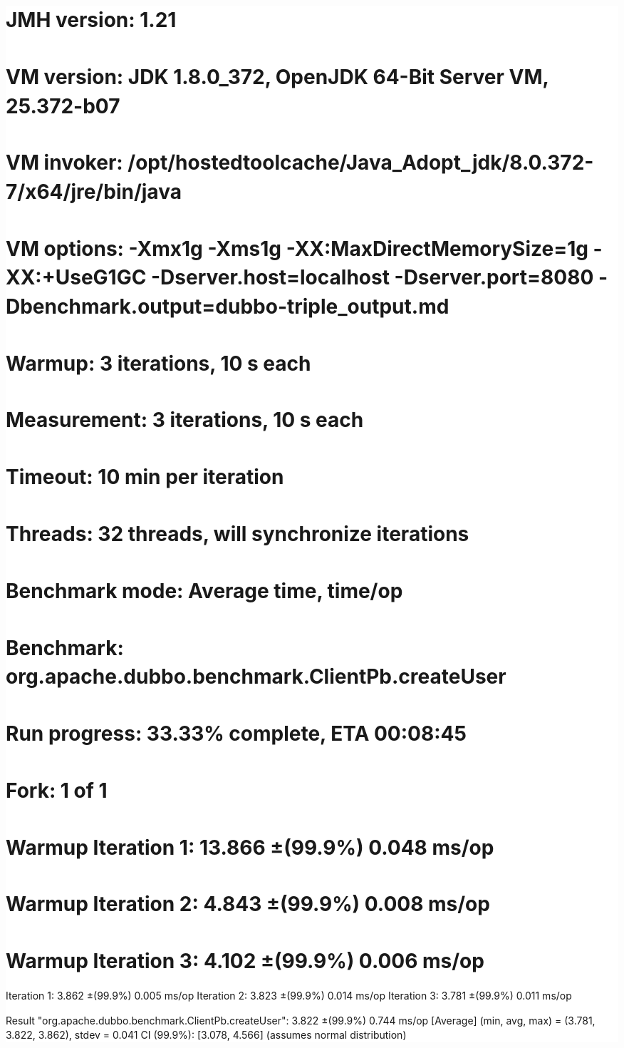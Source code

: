 
# JMH version: 1.21
# VM version: JDK 1.8.0_372, OpenJDK 64-Bit Server VM, 25.372-b07
# VM invoker: /opt/hostedtoolcache/Java_Adopt_jdk/8.0.372-7/x64/jre/bin/java
# VM options: -Xmx1g -Xms1g -XX:MaxDirectMemorySize=1g -XX:+UseG1GC -Dserver.host=localhost -Dserver.port=8080 -Dbenchmark.output=dubbo-triple_output.md
# Warmup: 3 iterations, 10 s each
# Measurement: 3 iterations, 10 s each
# Timeout: 10 min per iteration
# Threads: 32 threads, will synchronize iterations
# Benchmark mode: Average time, time/op
# Benchmark: org.apache.dubbo.benchmark.ClientPb.createUser

# Run progress: 33.33% complete, ETA 00:08:45
# Fork: 1 of 1
# Warmup Iteration   1: 13.866 ±(99.9%) 0.048 ms/op
# Warmup Iteration   2: 4.843 ±(99.9%) 0.008 ms/op
# Warmup Iteration   3: 4.102 ±(99.9%) 0.006 ms/op
Iteration   1: 3.862 ±(99.9%) 0.005 ms/op
Iteration   2: 3.823 ±(99.9%) 0.014 ms/op
Iteration   3: 3.781 ±(99.9%) 0.011 ms/op


Result "org.apache.dubbo.benchmark.ClientPb.createUser":
  3.822 ±(99.9%) 0.744 ms/op [Average]
  (min, avg, max) = (3.781, 3.822, 3.862), stdev = 0.041
  CI (99.9%): [3.078, 4.566] (assumes normal distribution)
